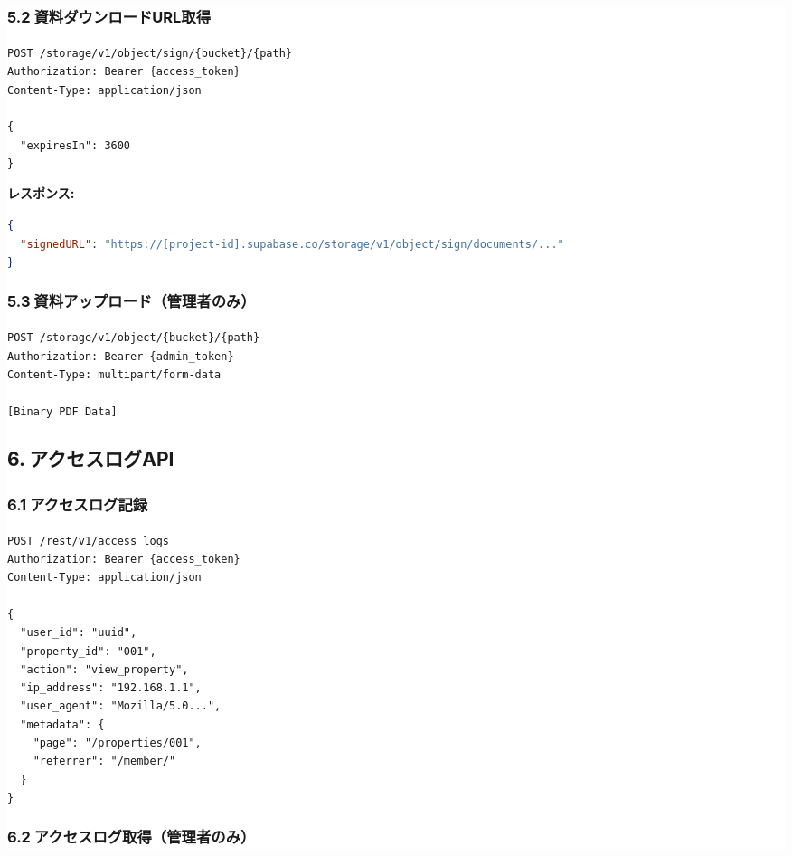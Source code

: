### 5.2 資料ダウンロードURL取得

```http
POST /storage/v1/object/sign/{bucket}/{path}
Authorization: Bearer {access_token}
Content-Type: application/json

{
  "expiresIn": 3600
}
```

**レスポンス:**
```json
{
  "signedURL": "https://[project-id].supabase.co/storage/v1/object/sign/documents/..."
}
```

### 5.3 資料アップロード（管理者のみ）

```http
POST /storage/v1/object/{bucket}/{path}
Authorization: Bearer {admin_token}
Content-Type: multipart/form-data

[Binary PDF Data]
```

## 6. アクセスログAPI

### 6.1 アクセスログ記録

```http
POST /rest/v1/access_logs
Authorization: Bearer {access_token}
Content-Type: application/json

{
  "user_id": "uuid",
  "property_id": "001",
  "action": "view_property",
  "ip_address": "192.168.1.1",
  "user_agent": "Mozilla/5.0...",
  "metadata": {
    "page": "/properties/001",
    "referrer": "/member/"
  }
}
```

### 6.2 アクセスログ取得（管理者のみ）
